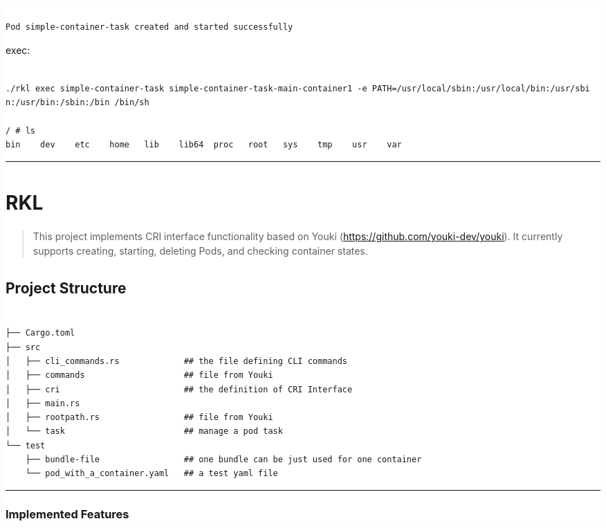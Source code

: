 ```

Pod simple-container-task created and started successfully

```
exec:
```

./rkl exec simple-container-task simple-container-task-main-container1 -e PATH=/usr/local/sbin:/usr/local/bin:/usr/sbin:/usr/bin:/sbin:/bin /bin/sh

/ # ls
bin    dev    etc    home   lib    lib64  proc   root   sys    tmp    usr    var
```


  

----------

  
  
  
  

# RKL

  

> This project implements CRI interface functionality based on Youki (https://github.com/youki-dev/youki). It currently supports creating, starting, deleting Pods, and checking container states.

  

## **Project Structure**

  

```

├── Cargo.toml
├── src
│   ├── cli_commands.rs				## the file defining CLI commands
│   ├── commands					## file from Youki
│   ├── cri							## the definition of CRI Interface
│   ├── main.rs
│   ├── rootpath.rs					## file from Youki
│   └── task						## manage a pod task
└── test
    ├── bundle-file					## one bundle can be just used for one container
    └── pod_with_a_container.yaml	## a test yaml file

```

----------

  

### **Implemented Features**
